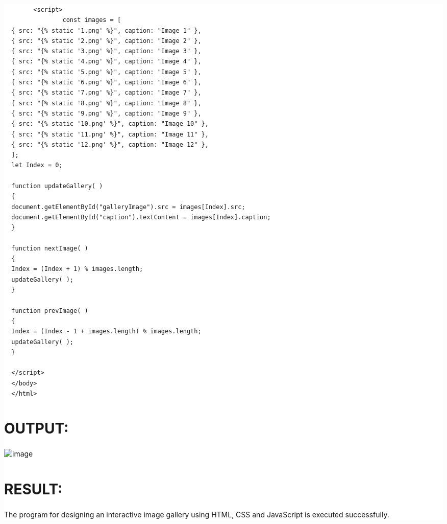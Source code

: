           	<script>
              		const images = [
      { src: "{% static '1.png' %}", caption: "Image 1" },
      { src: "{% static '2.png' %}", caption: "Image 2" },
      { src: "{% static '3.png' %}", caption: "Image 3" },
      { src: "{% static '4.png' %}", caption: "Image 4" },
      { src: "{% static '5.png' %}", caption: "Image 5" },
      { src: "{% static '6.png' %}", caption: "Image 6" },
      { src: "{% static '7.png' %}", caption: "Image 7" },
      { src: "{% static '8.png' %}", caption: "Image 8" },
      { src: "{% static '9.png' %}", caption: "Image 9" },
      { src: "{% static '10.png' %}", caption: "Image 10" },
      { src: "{% static '11.png' %}", caption: "Image 11" },
      { src: "{% static '12.png' %}", caption: "Image 12" },
      ];
      let Index = 0;
              
      function updateGallery( ) 
      {
      document.getElementById("galleryImage").src = images[Index].src;
      document.getElementById("caption").textContent = images[Index].caption;
      }
      
      function nextImage( ) 
      {
      Index = (Index + 1) % images.length;
      updateGallery( );
      }
      
      function prevImage( ) 
      {
      Index = (Index - 1 + images.length) % images.length;
      updateGallery( );
      }
      
      </script>
      </body>
      </html>






# OUTPUT:
<img width="1920" height="1080" alt="image" src="https://github.com/user-attachments/assets/c2cb22da-2330-468b-a520-82a294eec9b4" />

# RESULT:
The program for designing an interactive image gallery using HTML, CSS and JavaScript is executed successfully.

